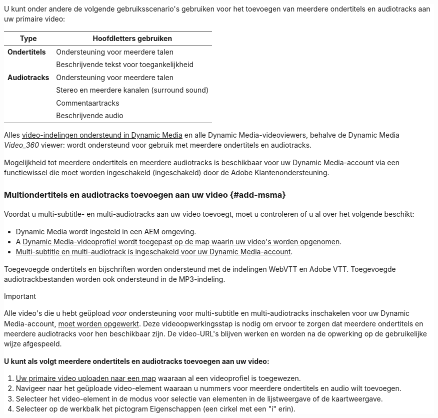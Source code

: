 U kunt onder andere de volgende gebruiksscenario&#39;s gebruiken voor het toevoegen van meerdere ondertitels en audiotracks aan uw primaire video:

| Type | Hoofdletters gebruiken |
|--- |--- |
| **Ondertitels** | Ondersteuning voor meerdere talen |
|  | Beschrijvende tekst voor toegankelijkheid |
| **Audiotracks** | Ondersteuning voor meerdere talen |
|  | Stereo en meerdere kanalen (surround sound) |
|  | Commentaartracks |
|  | Beschrijvende audio |

Alles [video-indelingen ondersteund in Dynamic Media](/help/assets/assets-formats.md) en alle Dynamic Media-videoviewers, behalve de Dynamic Media *Video_360* viewer: wordt ondersteund voor gebruik met meerdere ondertitels en audiotracks.

Mogelijkheid tot meerdere ondertitels en meerdere audiotracks is beschikbaar voor uw Dynamic Media-account via een functiewissel die moet worden ingeschakeld (ingeschakeld) door de Adobe Klantenondersteuning.

### Multiondertitels en audiotracks toevoegen aan uw video {#add-msma}

Voordat u multi-subtitle- en multi-audiotracks aan uw video toevoegt, moet u controleren of u al over het volgende beschikt:

* Dynamic Media wordt ingesteld in een AEM omgeving.
* A [Dynamic Media-videoprofiel wordt toegepast op de map waarin uw video&#39;s worden opgenomen](/help/assets/video-profiles.md#applying-a-video-profile-to-folders).
* [Multi-subtitle en multi-audiotrack is ingeschakeld voor uw Dynamic Media-account](#enable-dash).

Toegevoegde ondertitels en bijschriften worden ondersteund met de indelingen WebVTT en Adobe VTT. Toegevoegde audiotrackbestanden worden ook ondersteund in de MP3-indeling.

>[!IMPORTANT]
>
>Alle video&#39;s die u hebt geüpload *voor* ondersteuning voor multi-subtitle en multi-audiotracks inschakelen voor uw Dynamic Media-account, [moet worden opgewerkt](/help/assets/processing-profiles.md#reprocessing-assets). Deze videoopwerkingsstap is nodig om ervoor te zorgen dat meerdere ondertitels en meerdere audiotracks voor hen beschikbaar zijn. De video-URL&#39;s blijven werken en worden na de opwerking op de gebruikelijke wijze afgespeeld.

**U kunt als volgt meerdere ondertitels en audiotracks toevoegen aan uw video:**

1. [Uw primaire video uploaden naar een map](/help/assets/managing-video-assets.md#upload-and-preview-video-assets) waaraan al een videoprofiel is toegewezen.
1. Navigeer naar het geüploade video-element waaraan u nummers voor meerdere ondertitels en audio wilt toevoegen.
1. Selecteer het video-element in de modus voor selectie van elementen in de lijstweergave of de kaartweergave.
1. Selecteer op de werkbalk het pictogram Eigenschappen (een cirkel met een &quot;i&quot; erin).